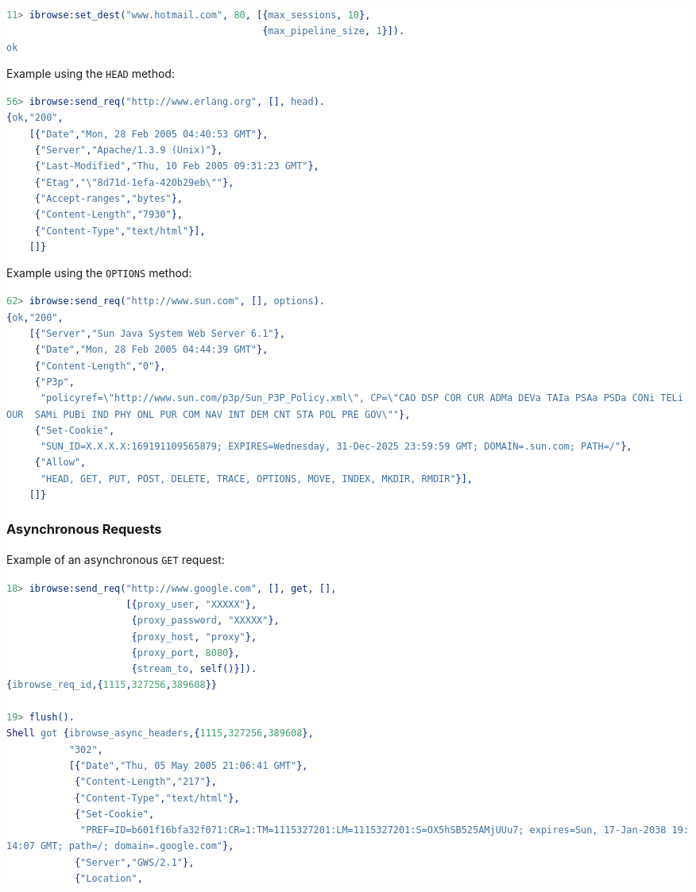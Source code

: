 ```erlang
11> ibrowse:set_dest("www.hotmail.com", 80, [{max_sessions, 10},
                                             {max_pipeline_size, 1}]).
ok
```


Example using the `HEAD` method:

```erlang
56> ibrowse:send_req("http://www.erlang.org", [], head).
{ok,"200",
    [{"Date","Mon, 28 Feb 2005 04:40:53 GMT"},
     {"Server","Apache/1.3.9 (Unix)"},
     {"Last-Modified","Thu, 10 Feb 2005 09:31:23 GMT"},
     {"Etag","\"8d71d-1efa-420b29eb\""},
     {"Accept-ranges","bytes"},
     {"Content-Length","7930"},
     {"Content-Type","text/html"}],
    []}
```


Example using the `OPTIONS` method:

```erlang
62> ibrowse:send_req("http://www.sun.com", [], options).
{ok,"200",
    [{"Server","Sun Java System Web Server 6.1"},
     {"Date","Mon, 28 Feb 2005 04:44:39 GMT"},
     {"Content-Length","0"},
     {"P3p",
      "policyref=\"http://www.sun.com/p3p/Sun_P3P_Policy.xml\", CP=\"CAO DSP COR CUR ADMa DEVa TAIa PSAa PSDa CONi TELi OUR  SAMi PUBi IND PHY ONL PUR COM NAV INT DEM CNT STA POL PRE GOV\""},
     {"Set-Cookie",
      "SUN_ID=X.X.X.X:169191109565879; EXPIRES=Wednesday, 31-Dec-2025 23:59:59 GMT; DOMAIN=.sun.com; PATH=/"},
     {"Allow",
      "HEAD, GET, PUT, POST, DELETE, TRACE, OPTIONS, MOVE, INDEX, MKDIR, RMDIR"}],
    []}
```



### Asynchronous Requests

Example of an asynchronous `GET` request:

```erlang
18> ibrowse:send_req("http://www.google.com", [], get, [],
                     [{proxy_user, "XXXXX"},
                      {proxy_password, "XXXXX"},
                      {proxy_host, "proxy"},
                      {proxy_port, 8080},
                      {stream_to, self()}]).
{ibrowse_req_id,{1115,327256,389608}}

19> flush().
Shell got {ibrowse_async_headers,{1115,327256,389608},
           "302",
           [{"Date","Thu, 05 May 2005 21:06:41 GMT"},
            {"Content-Length","217"},
            {"Content-Type","text/html"},
            {"Set-Cookie",
             "PREF=ID=b601f16bfa32f071:CR=1:TM=1115327201:LM=1115327201:S=OX5hSB525AMjUUu7; expires=Sun, 17-Jan-2038 19:14:07 GMT; path=/; domain=.google.com"},
            {"Server","GWS/2.1"},
            {"Location",
```